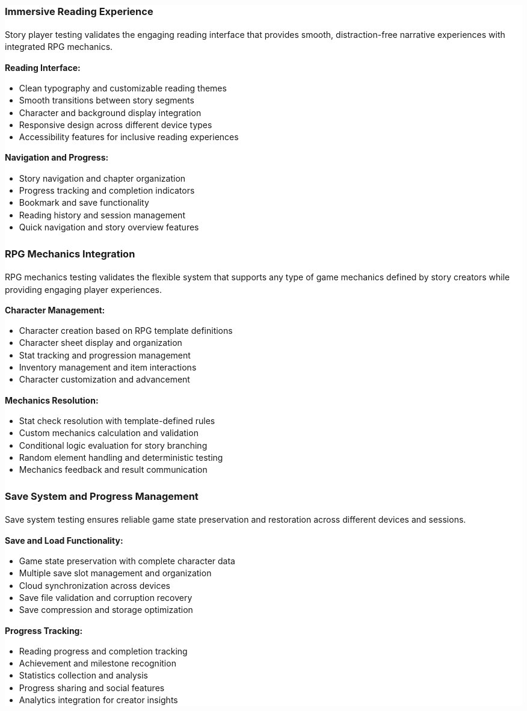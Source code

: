 ### Immersive Reading Experience

Story player testing validates the engaging reading interface that provides smooth, distraction-free narrative experiences with integrated RPG mechanics.

**Reading Interface:**
- Clean typography and customizable reading themes
- Smooth transitions between story segments
- Character and background display integration
- Responsive design across different device types
- Accessibility features for inclusive reading experiences

**Navigation and Progress:**
- Story navigation and chapter organization
- Progress tracking and completion indicators
- Bookmark and save functionality
- Reading history and session management
- Quick navigation and story overview features

### RPG Mechanics Integration

RPG mechanics testing validates the flexible system that supports any type of game mechanics defined by story creators while providing engaging player experiences.

**Character Management:**
- Character creation based on RPG template definitions
- Character sheet display and organization
- Stat tracking and progression management
- Inventory management and item interactions
- Character customization and advancement

**Mechanics Resolution:**
- Stat check resolution with template-defined rules
- Custom mechanics calculation and validation
- Conditional logic evaluation for story branching
- Random element handling and deterministic testing
- Mechanics feedback and result communication

### Save System and Progress Management

Save system testing ensures reliable game state preservation and restoration across different devices and sessions.

**Save and Load Functionality:**
- Game state preservation with complete character data
- Multiple save slot management and organization
- Cloud synchronization across devices
- Save file validation and corruption recovery
- Save compression and storage optimization

**Progress Tracking:**
- Reading progress and completion tracking
- Achievement and milestone recognition
- Statistics collection and analysis
- Progress sharing and social features
- Analytics integration for creator insights
